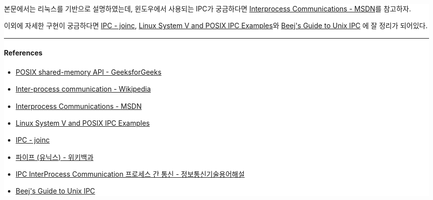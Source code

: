 본문에서는 리눅스를 기반으로 설명하였는데, 윈도우에서 사용되는 IPC가 궁금하다면 [Interprocess Communications - MSDN](https://docs.microsoft.com/ko-kr/windows/win32/ipc/interprocess-communications?redirectedfrom=MSDN)를 참고하자.

이외에 자세한 구현이 궁금하다면 [IPC - joinc](https://www.joinc.co.kr/w/Site/system_programing/Book_LSP/ch08_IPC#s-2.4), [Linux System V and POSIX IPC Examples](http://hildstrom.com/projects/ipc_sysv_posix/index.html)와 [Beej's Guide to Unix IPC](http://beej.us/guide/bgipc/html/single/bgipc.html) 에 잘 정리가 되어있다.

---

#### References

-   [POSIX shared-memory API - GeeksforGeeks](https://www.geeksforgeeks.org/posix-shared-memory-api/)

-   [Inter-process communication - Wikipedia](https://en.wikipedia.org/wiki/Inter-process_communication#Approaches) 

-   [Interprocess Communications - MSDN](https://docs.microsoft.com/ko-kr/windows/win32/ipc/interprocess-communications?redirectedfrom=MSDN)

-   [Linux System V and POSIX IPC Examples](http://hildstrom.com/projects/ipc_sysv_posix/index.html)

-    [IPC - joinc](https://www.joinc.co.kr/w/Site/system_programing/Book_LSP/ch08_IPC#s-2.4)

-   [파이프 (유닉스) - 위키백과](https://ko.wikipedia.org/wiki/%ED%8C%8C%EC%9D%B4%ED%94%84_(%EC%9C%A0%EB%8B%89%EC%8A%A4))

-   [IPC  InterProcess Communication  프로세스 간 통신 - 정보통신기술용어해설](http://www.ktword.co.kr/abbr_view.php?m_temp1=302)

-   [Beej's Guide to Unix IPC](http://beej.us/guide/bgipc/html/single/bgipc.html)
